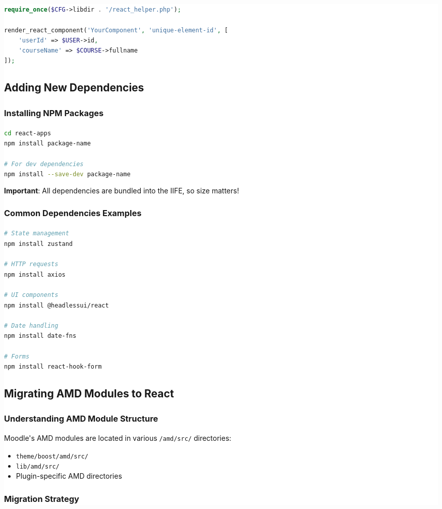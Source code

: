 ```php
require_once($CFG->libdir . '/react_helper.php');

render_react_component('YourComponent', 'unique-element-id', [
    'userId' => $USER->id,
    'courseName' => $COURSE->fullname
]);
```

## Adding New Dependencies

### Installing NPM Packages

```bash
cd react-apps
npm install package-name

# For dev dependencies
npm install --save-dev package-name
```

**Important**: All dependencies are bundled into the IIFE, so size matters!

### Common Dependencies Examples

```bash
# State management
npm install zustand

# HTTP requests
npm install axios

# UI components
npm install @headlessui/react

# Date handling
npm install date-fns

# Forms
npm install react-hook-form
```

## Migrating AMD Modules to React

### Understanding AMD Module Structure

Moodle's AMD modules are located in various `/amd/src/` directories:
- `theme/boost/amd/src/`
- `lib/amd/src/`
- Plugin-specific AMD directories

### Migration Strategy
